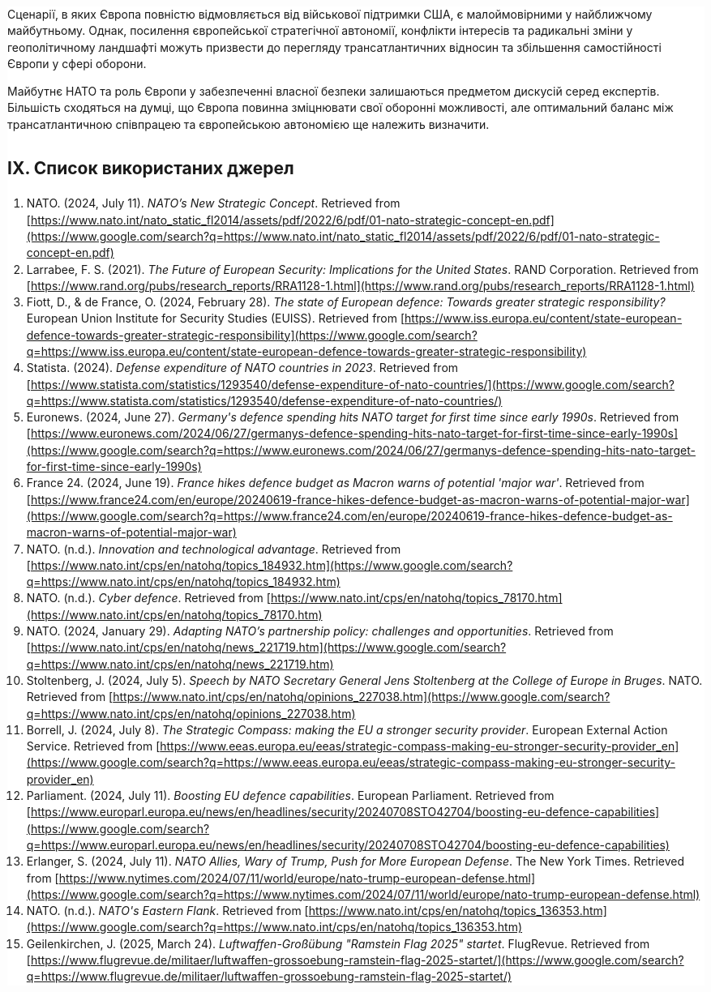 Сценарії, в яких Європа повністю відмовляється від військової підтримки США, є малоймовірними у найближчому майбутньому. Однак, посилення європейської стратегічної автономії, конфлікти інтересів та радикальні зміни у геополітичному ландшафті можуть призвести до перегляду трансатлантичних відносин та збільшення самостійності Європи у сфері оборони.

Майбутнє НАТО та роль Європи у забезпеченні власної безпеки залишаються предметом дискусій серед експертів. Більшість сходяться на думці, що Європа повинна зміцнювати свої оборонні можливості, але оптимальний баланс між трансатлантичною співпрацею та європейською автономією ще належить визначити.

## **IX. Список використаних джерел**

1. NATO. (2024, July 11). _NATO’s New Strategic Concept_. Retrieved from [https://www.nato.int/nato_static_fl2014/assets/pdf/2022/6/pdf/01-nato-strategic-concept-en.pdf](https://www.google.com/search?q=https://www.nato.int/nato_static_fl2014/assets/pdf/2022/6/pdf/01-nato-strategic-concept-en.pdf)
2. Larrabee, F. S. (2021). _The Future of European Security: Implications for the United States_. RAND Corporation. Retrieved from [https://www.rand.org/pubs/research_reports/RRA1128-1.html](https://www.rand.org/pubs/research_reports/RRA1128-1.html)
3. Fiott, D., & de France, O. (2024, February 28). _The state of European defence: Towards greater strategic responsibility?_ European Union Institute for Security Studies (EUISS). Retrieved from [https://www.iss.europa.eu/content/state-european-defence-towards-greater-strategic-responsibility](https://www.google.com/search?q=https://www.iss.europa.eu/content/state-european-defence-towards-greater-strategic-responsibility)
4. Statista. (2024). _Defense expenditure of NATO countries in 2023_. Retrieved from [https://www.statista.com/statistics/1293540/defense-expenditure-of-nato-countries/](https://www.google.com/search?q=https://www.statista.com/statistics/1293540/defense-expenditure-of-nato-countries/)
5. Euronews. (2024, June 27). _Germany's defence spending hits NATO target for first time since early 1990s_. Retrieved from [https://www.euronews.com/2024/06/27/germanys-defence-spending-hits-nato-target-for-first-time-since-early-1990s](https://www.google.com/search?q=https://www.euronews.com/2024/06/27/germanys-defence-spending-hits-nato-target-for-first-time-since-early-1990s)
6. France 24. (2024, June 19). _France hikes defence budget as Macron warns of potential 'major war'_. Retrieved from [https://www.france24.com/en/europe/20240619-france-hikes-defence-budget-as-macron-warns-of-potential-major-war](https://www.google.com/search?q=https://www.france24.com/en/europe/20240619-france-hikes-defence-budget-as-macron-warns-of-potential-major-war)
7. NATO. (n.d.). _Innovation and technological advantage_. Retrieved from [https://www.nato.int/cps/en/natohq/topics_184932.htm](https://www.google.com/search?q=https://www.nato.int/cps/en/natohq/topics_184932.htm)
8. NATO. (n.d.). _Cyber defence_. Retrieved from [https://www.nato.int/cps/en/natohq/topics_78170.htm](https://www.nato.int/cps/en/natohq/topics_78170.htm)
9. NATO. (2024, January 29). _Adapting NATO’s partnership policy: challenges and opportunities_. Retrieved from [https://www.nato.int/cps/en/natohq/news_221719.htm](https://www.google.com/search?q=https://www.nato.int/cps/en/natohq/news_221719.htm)
10. Stoltenberg, J. (2024, July 5). _Speech by NATO Secretary General Jens Stoltenberg at the College of Europe in Bruges_. NATO. Retrieved from [https://www.nato.int/cps/en/natohq/opinions_227038.htm](https://www.google.com/search?q=https://www.nato.int/cps/en/natohq/opinions_227038.htm)
11. Borrell, J. (2024, July 8). _The Strategic Compass: making the EU a stronger security provider_. European External Action Service. Retrieved from [https://www.eeas.europa.eu/eeas/strategic-compass-making-eu-stronger-security-provider_en](https://www.google.com/search?q=https://www.eeas.europa.eu/eeas/strategic-compass-making-eu-stronger-security-provider_en)
12. Parliament. (2024, July 11). _Boosting EU defence capabilities_. European Parliament. Retrieved from [https://www.europarl.europa.eu/news/en/headlines/security/20240708STO42704/boosting-eu-defence-capabilities](https://www.google.com/search?q=https://www.europarl.europa.eu/news/en/headlines/security/20240708STO42704/boosting-eu-defence-capabilities)
13. Erlanger, S. (2024, July 11). _NATO Allies, Wary of Trump, Push for More European Defense_. The New York Times. Retrieved from [https://www.nytimes.com/2024/07/11/world/europe/nato-trump-european-defense.html](https://www.google.com/search?q=https://www.nytimes.com/2024/07/11/world/europe/nato-trump-european-defense.html)
14. NATO. (n.d.). _NATO's Eastern Flank_. Retrieved from [https://www.nato.int/cps/en/natohq/topics_136353.htm](https://www.google.com/search?q=https://www.nato.int/cps/en/natohq/topics_136353.htm)
15. Geilenkirchen, J. (2025, March 24). _Luftwaffen-Großübung "Ramstein Flag 2025" startet_. FlugRevue. Retrieved from [https://www.flugrevue.de/militaer/luftwaffen-grossoebung-ramstein-flag-2025-startet/](https://www.google.com/search?q=https://www.flugrevue.de/militaer/luftwaffen-grossoebung-ramstein-flag-2025-startet/)